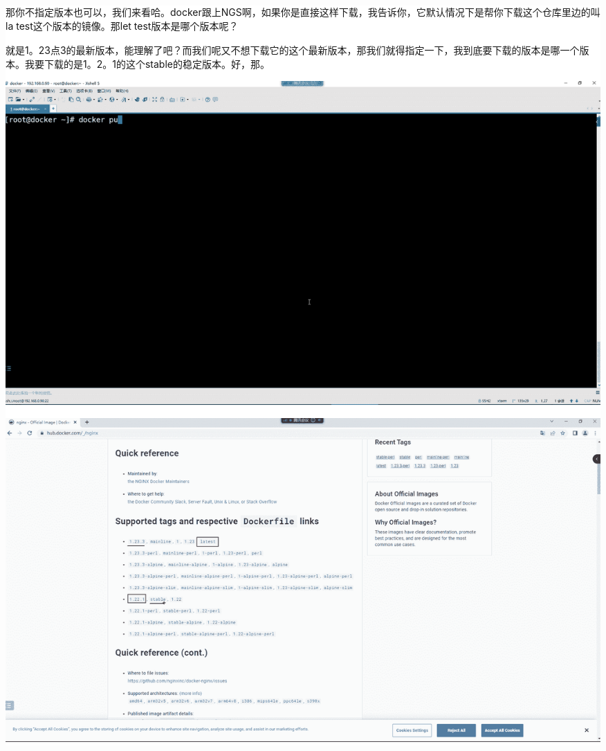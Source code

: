 那你不指定版本也可以，我们来看哈。docker跟上NGS啊，如果你是直接这样下载，我告诉你，它默认情况下是帮你下载这个仓库里边的叫la test这个版本的镜像。那let test版本是哪个版本呢？

就是1。23点3的最新版本，能理解了吧？而我们呢又不想下载它的这个最新版本，那我们就得指定一下，我到底要下载的版本是哪一个版本。我要下载的是1。2。1的这个stable的稳定版本。好，那。



![](img/ee2dc99e5cd497b4818fe4c63f08797e_29.png)

![](img/ee2dc99e5cd497b4818fe4c63f08797e_30.png)
